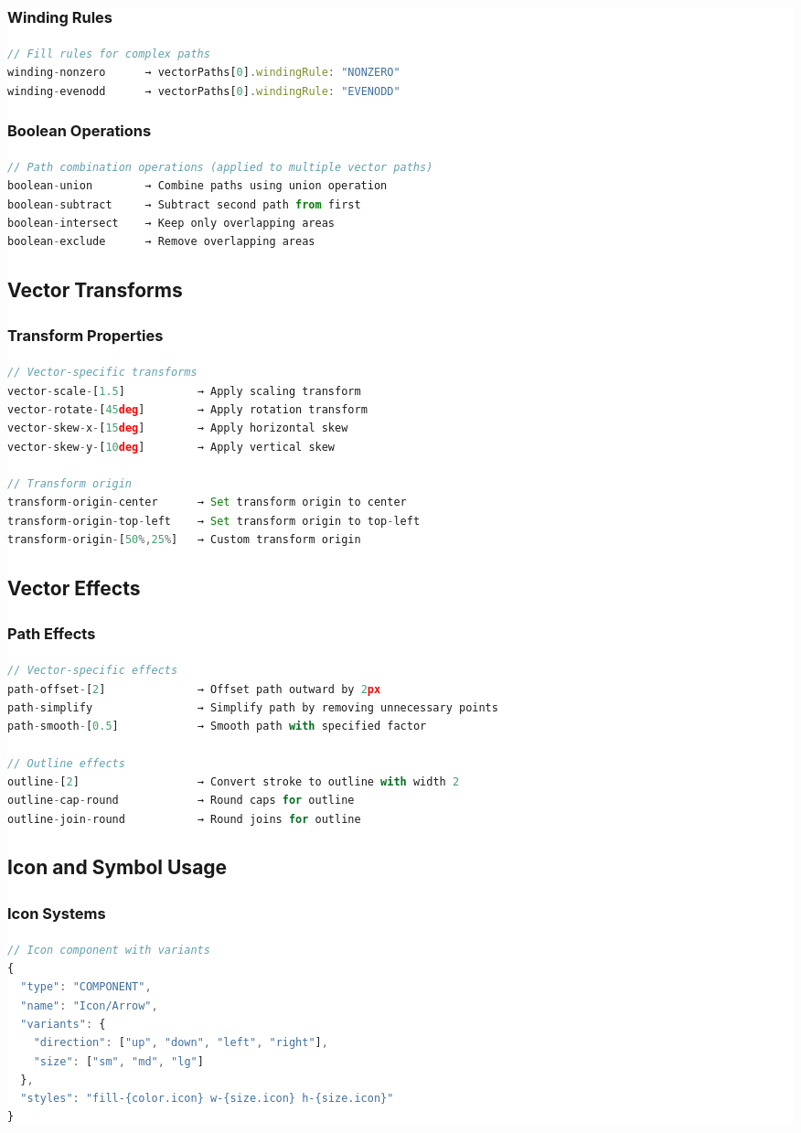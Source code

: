 ### Winding Rules
```typescript
// Fill rules for complex paths
winding-nonzero      → vectorPaths[0].windingRule: "NONZERO"
winding-evenodd      → vectorPaths[0].windingRule: "EVENODD"
```

### Boolean Operations
```typescript
// Path combination operations (applied to multiple vector paths)
boolean-union        → Combine paths using union operation
boolean-subtract     → Subtract second path from first
boolean-intersect    → Keep only overlapping areas
boolean-exclude      → Remove overlapping areas
```

## Vector Transforms

### Transform Properties
```typescript
// Vector-specific transforms
vector-scale-[1.5]           → Apply scaling transform
vector-rotate-[45deg]        → Apply rotation transform
vector-skew-x-[15deg]        → Apply horizontal skew
vector-skew-y-[10deg]        → Apply vertical skew

// Transform origin
transform-origin-center      → Set transform origin to center
transform-origin-top-left    → Set transform origin to top-left
transform-origin-[50%,25%]   → Custom transform origin
```

## Vector Effects

### Path Effects
```typescript
// Vector-specific effects
path-offset-[2]              → Offset path outward by 2px
path-simplify                → Simplify path by removing unnecessary points
path-smooth-[0.5]            → Smooth path with specified factor

// Outline effects
outline-[2]                  → Convert stroke to outline with width 2
outline-cap-round            → Round caps for outline
outline-join-round           → Round joins for outline
```

## Icon and Symbol Usage

### Icon Systems
```typescript
// Icon component with variants
{
  "type": "COMPONENT",
  "name": "Icon/Arrow",
  "variants": {
    "direction": ["up", "down", "left", "right"],
    "size": ["sm", "md", "lg"]
  },
  "styles": "fill-{color.icon} w-{size.icon} h-{size.icon}"
}
```